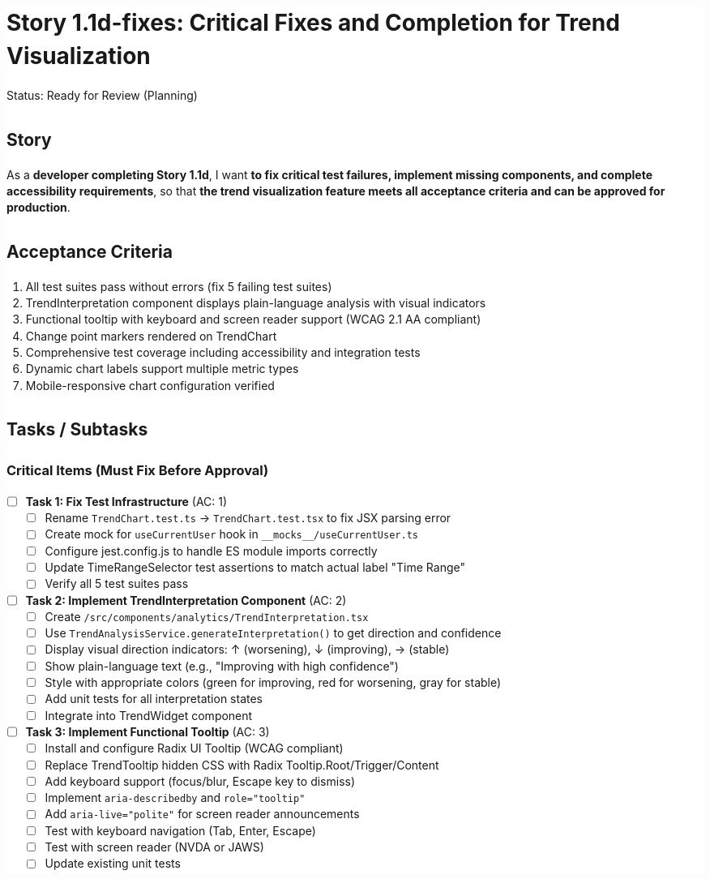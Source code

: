 # Story 1.1d-fixes: Critical Fixes and Completion for Trend Visualization

Status: Ready for Review (Planning)

## Story

As a **developer completing Story 1.1d**,
I want **to fix critical test failures, implement missing components, and complete accessibility requirements**,
so that **the trend visualization feature meets all acceptance criteria and can be approved for production**.

## Acceptance Criteria

1. All test suites pass without errors (fix 5 failing test suites)
2. TrendInterpretation component displays plain-language analysis with visual indicators
3. Functional tooltip with keyboard and screen reader support (WCAG 2.1 AA compliant)
4. Change point markers rendered on TrendChart
5. Comprehensive test coverage including accessibility and integration tests
6. Dynamic chart labels support multiple metric types
7. Mobile-responsive chart configuration verified

## Tasks / Subtasks

### Critical Items (Must Fix Before Approval)

- [ ] **Task 1: Fix Test Infrastructure** (AC: 1)
  - [ ] Rename `TrendChart.test.ts` → `TrendChart.test.tsx` to fix JSX parsing error
  - [ ] Create mock for `useCurrentUser` hook in `__mocks__/useCurrentUser.ts`
  - [ ] Configure jest.config.js to handle ES module imports correctly
  - [ ] Update TimeRangeSelector test assertions to match actual label "Time Range"
  - [ ] Verify all 5 test suites pass

- [ ] **Task 2: Implement TrendInterpretation Component** (AC: 2)
  - [ ] Create `/src/components/analytics/TrendInterpretation.tsx`
  - [ ] Use `TrendAnalysisService.generateInterpretation()` to get direction and confidence
  - [ ] Display visual direction indicators: ↑ (worsening), ↓ (improving), → (stable)
  - [ ] Show plain-language text (e.g., "Improving with high confidence")
  - [ ] Style with appropriate colors (green for improving, red for worsening, gray for stable)
  - [ ] Add unit tests for all interpretation states
  - [ ] Integrate into TrendWidget component

- [ ] **Task 3: Implement Functional Tooltip** (AC: 3)
  - [ ] Install and configure Radix UI Tooltip (WCAG compliant)
  - [ ] Replace TrendTooltip hidden CSS with Radix Tooltip.Root/Trigger/Content
  - [ ] Add keyboard support (focus/blur, Escape key to dismiss)
  - [ ] Implement `aria-describedby` and `role="tooltip"`
  - [ ] Add `aria-live="polite"` for screen reader announcements
  - [ ] Test with keyboard navigation (Tab, Enter, Escape)
  - [ ] Test with screen reader (NVDA or JAWS)
  - [ ] Update existing unit tests
